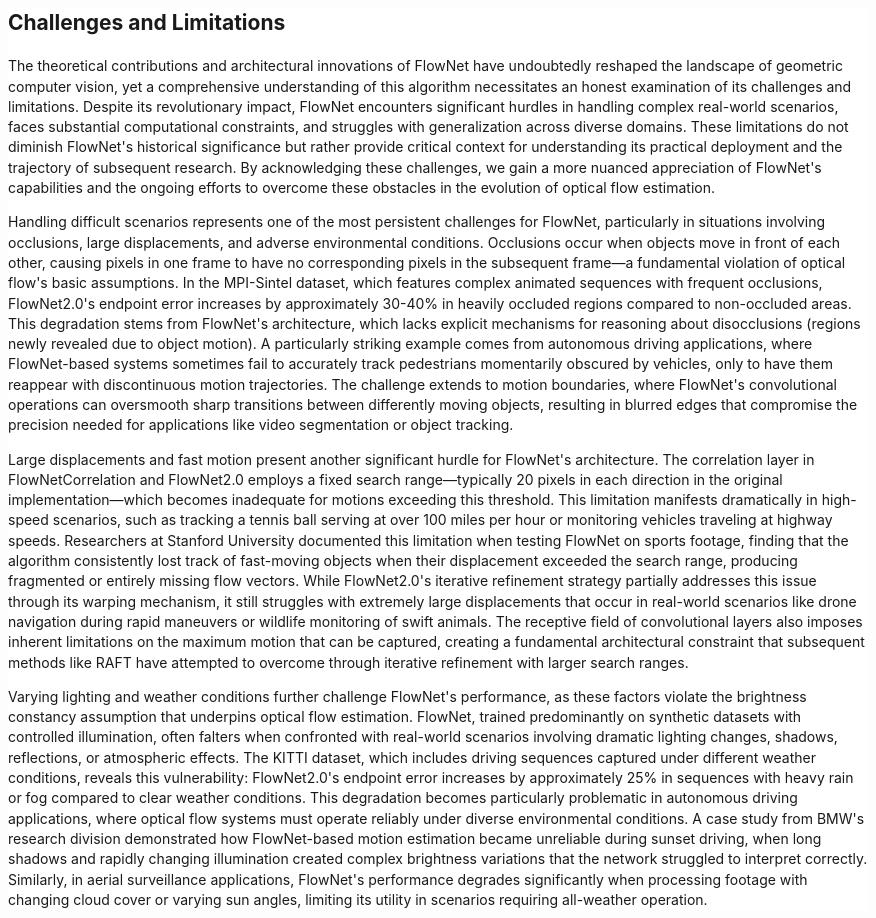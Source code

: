 ## Challenges and Limitations

The theoretical contributions and architectural innovations of FlowNet have undoubtedly reshaped the landscape of geometric computer vision, yet a comprehensive understanding of this algorithm necessitates an honest examination of its challenges and limitations. Despite its revolutionary impact, FlowNet encounters significant hurdles in handling complex real-world scenarios, faces substantial computational constraints, and struggles with generalization across diverse domains. These limitations do not diminish FlowNet's historical significance but rather provide critical context for understanding its practical deployment and the trajectory of subsequent research. By acknowledging these challenges, we gain a more nuanced appreciation of FlowNet's capabilities and the ongoing efforts to overcome these obstacles in the evolution of optical flow estimation.

Handling difficult scenarios represents one of the most persistent challenges for FlowNet, particularly in situations involving occlusions, large displacements, and adverse environmental conditions. Occlusions occur when objects move in front of each other, causing pixels in one frame to have no corresponding pixels in the subsequent frame—a fundamental violation of optical flow's basic assumptions. In the MPI-Sintel dataset, which features complex animated sequences with frequent occlusions, FlowNet2.0's endpoint error increases by approximately 30-40% in heavily occluded regions compared to non-occluded areas. This degradation stems from FlowNet's architecture, which lacks explicit mechanisms for reasoning about disocclusions (regions newly revealed due to object motion). A particularly striking example comes from autonomous driving applications, where FlowNet-based systems sometimes fail to accurately track pedestrians momentarily obscured by vehicles, only to have them reappear with discontinuous motion trajectories. The challenge extends to motion boundaries, where FlowNet's convolutional operations can oversmooth sharp transitions between differently moving objects, resulting in blurred edges that compromise the precision needed for applications like video segmentation or object tracking.

Large displacements and fast motion present another significant hurdle for FlowNet's architecture. The correlation layer in FlowNetCorrelation and FlowNet2.0 employs a fixed search range—typically 20 pixels in each direction in the original implementation—which becomes inadequate for motions exceeding this threshold. This limitation manifests dramatically in high-speed scenarios, such as tracking a tennis ball serving at over 100 miles per hour or monitoring vehicles traveling at highway speeds. Researchers at Stanford University documented this limitation when testing FlowNet on sports footage, finding that the algorithm consistently lost track of fast-moving objects when their displacement exceeded the search range, producing fragmented or entirely missing flow vectors. While FlowNet2.0's iterative refinement strategy partially addresses this issue through its warping mechanism, it still struggles with extremely large displacements that occur in real-world scenarios like drone navigation during rapid maneuvers or wildlife monitoring of swift animals. The receptive field of convolutional layers also imposes inherent limitations on the maximum motion that can be captured, creating a fundamental architectural constraint that subsequent methods like RAFT have attempted to overcome through iterative refinement with larger search ranges.

Varying lighting and weather conditions further challenge FlowNet's performance, as these factors violate the brightness constancy assumption that underpins optical flow estimation. FlowNet, trained predominantly on synthetic datasets with controlled illumination, often falters when confronted with real-world scenarios involving dramatic lighting changes, shadows, reflections, or atmospheric effects. The KITTI dataset, which includes driving sequences captured under different weather conditions, reveals this vulnerability: FlowNet2.0's endpoint error increases by approximately 25% in sequences with heavy rain or fog compared to clear weather conditions. This degradation becomes particularly problematic in autonomous driving applications, where optical flow systems must operate reliably under diverse environmental conditions. A case study from BMW's research division demonstrated how FlowNet-based motion estimation became unreliable during sunset driving, when long shadows and rapidly changing illumination created complex brightness variations that the network struggled to interpret correctly. Similarly, in aerial surveillance applications, FlowNet's performance degrades significantly when processing footage with changing cloud cover or varying sun angles, limiting its utility in scenarios requiring all-weather operation.
